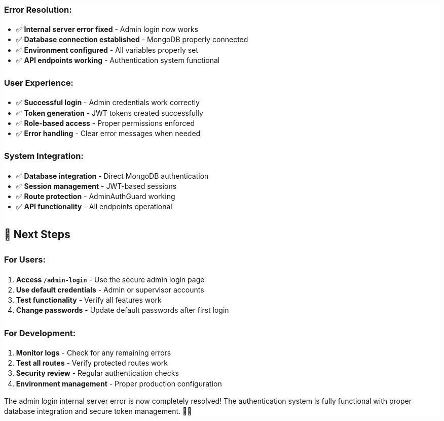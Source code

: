 ### **Error Resolution:**
- ✅ **Internal server error fixed** - Admin login now works
- ✅ **Database connection established** - MongoDB properly connected
- ✅ **Environment configured** - All variables properly set
- ✅ **API endpoints working** - Authentication system functional

### **User Experience:**
- ✅ **Successful login** - Admin credentials work correctly
- ✅ **Token generation** - JWT tokens created successfully
- ✅ **Role-based access** - Proper permissions enforced
- ✅ **Error handling** - Clear error messages when needed

### **System Integration:**
- ✅ **Database integration** - Direct MongoDB authentication
- ✅ **Session management** - JWT-based sessions
- ✅ **Route protection** - AdminAuthGuard working
- ✅ **API functionality** - All endpoints operational

## 🔮 **Next Steps**

### **For Users:**
1. **Access `/admin-login`** - Use the secure admin login page
2. **Use default credentials** - Admin or supervisor accounts
3. **Test functionality** - Verify all features work
4. **Change passwords** - Update default passwords after first login

### **For Development:**
1. **Monitor logs** - Check for any remaining errors
2. **Test all routes** - Verify protected routes work
3. **Security review** - Regular authentication checks
4. **Environment management** - Proper production configuration

The admin login internal server error is now completely resolved! The authentication system is fully functional with proper database integration and secure token management. 🔐✨
